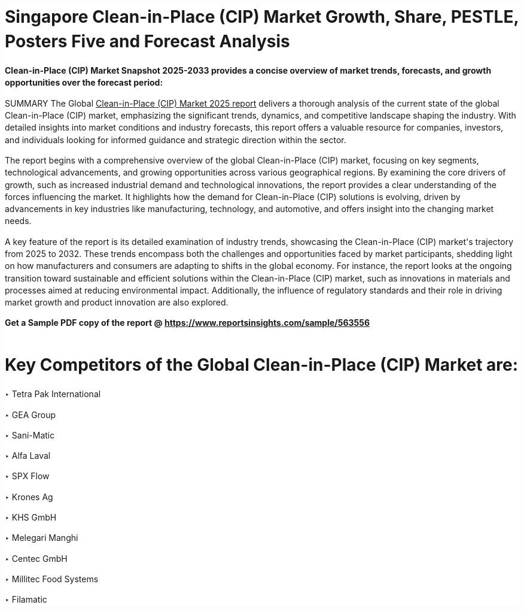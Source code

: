 # Singapore Clean-in-Place (CIP) Market Growth, Share, PESTLE, Posters Five and Forecast Analysis

<strong>Clean-in-Place (CIP) Market Snapshot 2025-2033 provides a concise overview of market trends, forecasts, and growth opportunities over the forecast period:</strong>

SUMMARY The Global <a href=https://www.reportsinsights.com/sample/563556>Clean-in-Place (CIP) Market 2025 report</a> delivers a thorough analysis of the current state of the global Clean-in-Place (CIP) market, emphasizing the significant trends, dynamics, and competitive landscape shaping the industry. With detailed insights into market conditions and industry forecasts, this report offers a valuable resource for companies, investors, and individuals looking for informed guidance and strategic direction within the sector.

The report begins with a comprehensive overview of the global Clean-in-Place (CIP) market, focusing on key segments, technological advancements, and growing opportunities across various geographical regions. By examining the core drivers of growth, such as increased industrial demand and technological innovations, the report provides a clear understanding of the forces influencing the market. It highlights how the demand for Clean-in-Place (CIP) solutions is evolving, driven by advancements in key industries like manufacturing, technology, and automotive, and offers insight into the changing market needs.

A key feature of the report is its detailed examination of industry trends, showcasing the Clean-in-Place (CIP) market's trajectory from 2025 to 2032. These trends encompass both the challenges and opportunities faced by market participants, shedding light on how manufacturers and consumers are adapting to shifts in the global economy. For instance, the report looks at the ongoing transition toward sustainable and efficient solutions within the Clean-in-Place (CIP) market, such as innovations in materials and processes aimed at reducing environmental impact. Additionally, the influence of regulatory standards and their role in driving market growth and product innovation are also explored.

<strong>Get a Sample PDF copy of the report @ <a href=https://www.reportsinsights.com/sample/563556>https://www.reportsinsights.com/sample/563556</a></strong>

# <strong>Key Competitors of the Global Clean-in-Place (CIP) Market are:</strong>

‣ Tetra Pak International

‣ GEA Group

‣ Sani-Matic

‣ Alfa Laval

‣ SPX Flow

‣ Krones Ag

‣ KHS GmbH

‣ Melegari Manghi

‣ Centec GmbH

‣ Millitec Food Systems

‣ Filamatic
